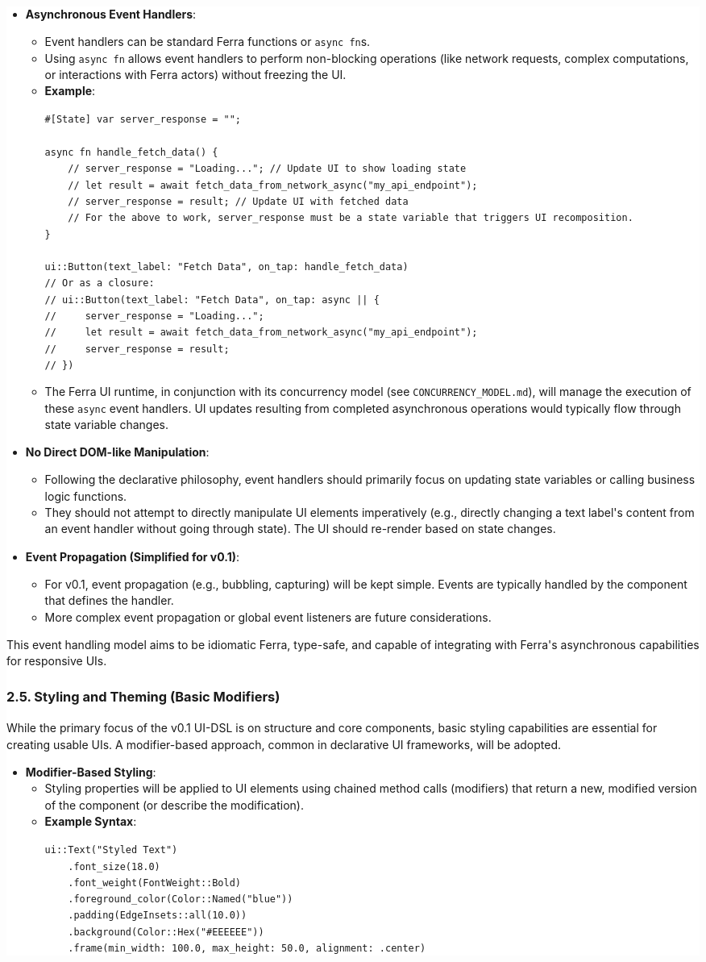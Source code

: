 *   **Asynchronous Event Handlers**:
    *   Event handlers can be standard Ferra functions or `async fn`s.
    *   Using `async fn` allows event handlers to perform non-blocking operations (like network requests, complex computations, or interactions with Ferra actors) without freezing the UI.
    *   **Example**:
        ```ferra
        #[State] var server_response = "";

        async fn handle_fetch_data() {
            // server_response = "Loading..."; // Update UI to show loading state
            // let result = await fetch_data_from_network_async("my_api_endpoint");
            // server_response = result; // Update UI with fetched data
            // For the above to work, server_response must be a state variable that triggers UI recomposition.
        }

        ui::Button(text_label: "Fetch Data", on_tap: handle_fetch_data) 
        // Or as a closure:
        // ui::Button(text_label: "Fetch Data", on_tap: async || {
        //     server_response = "Loading...";
        //     let result = await fetch_data_from_network_async("my_api_endpoint");
        //     server_response = result;
        // })
        ```
    *   The Ferra UI runtime, in conjunction with its concurrency model (see `CONCURRENCY_MODEL.md`), will manage the execution of these `async` event handlers. UI updates resulting from completed asynchronous operations would typically flow through state variable changes.

*   **No Direct DOM-like Manipulation**:
    *   Following the declarative philosophy, event handlers should primarily focus on updating state variables or calling business logic functions.
    *   They should not attempt to directly manipulate UI elements imperatively (e.g., directly changing a text label's content from an event handler without going through state). The UI should re-render based on state changes.

*   **Event Propagation (Simplified for v0.1)**:
    *   For v0.1, event propagation (e.g., bubbling, capturing) will be kept simple. Events are typically handled by the component that defines the handler.
    *   More complex event propagation or global event listeners are future considerations.

This event handling model aims to be idiomatic Ferra, type-safe, and capable of integrating with Ferra's asynchronous capabilities for responsive UIs.

### 2.5. Styling and Theming (Basic Modifiers)

While the primary focus of the v0.1 UI-DSL is on structure and core components, basic styling capabilities are essential for creating usable UIs. A modifier-based approach, common in declarative UI frameworks, will be adopted.

*   **Modifier-Based Styling**:
    *   Styling properties will be applied to UI elements using chained method calls (modifiers) that return a new, modified version of the component (or describe the modification).
    *   **Example Syntax**:
        ```ferra
        ui::Text("Styled Text")
            .font_size(18.0)
            .font_weight(FontWeight::Bold)
            .foreground_color(Color::Named("blue"))
            .padding(EdgeInsets::all(10.0))
            .background(Color::Hex("#EEEEEE"))
            .frame(min_width: 100.0, max_height: 50.0, alignment: .center)
        ```
